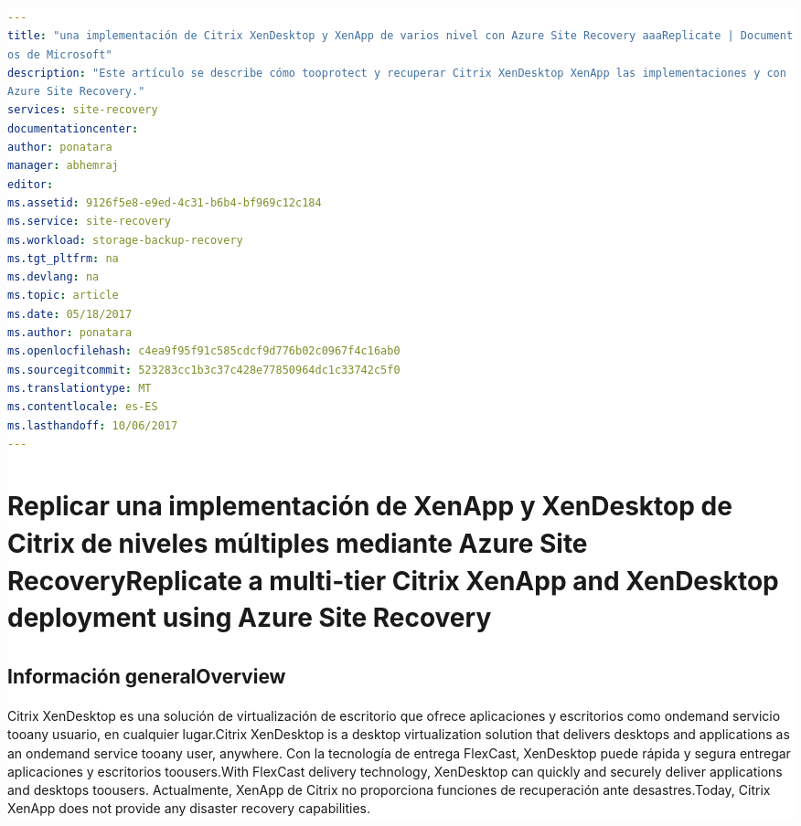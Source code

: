 ```yaml
---
title: "una implementación de Citrix XenDesktop y XenApp de varios nivel con Azure Site Recovery aaaReplicate | Documentos de Microsoft"
description: "Este artículo se describe cómo tooprotect y recuperar Citrix XenDesktop XenApp las implementaciones y con Azure Site Recovery."
services: site-recovery
documentationcenter: 
author: ponatara
manager: abhemraj
editor: 
ms.assetid: 9126f5e8-e9ed-4c31-b6b4-bf969c12c184
ms.service: site-recovery
ms.workload: storage-backup-recovery
ms.tgt_pltfrm: na
ms.devlang: na
ms.topic: article
ms.date: 05/18/2017
ms.author: ponatara
ms.openlocfilehash: c4ea9f95f91c585cdcf9d776b02c0967f4c16ab0
ms.sourcegitcommit: 523283cc1b3c37c428e77850964dc1c33742c5f0
ms.translationtype: MT
ms.contentlocale: es-ES
ms.lasthandoff: 10/06/2017
---
```

# <a name="replicate-a-multi-tier-citrix-xenapp-and-xendesktop-deployment-using-azure-site-recovery"></a><span data-ttu-id="9fd25-103">Replicar una implementación de XenApp y XenDesktop de Citrix de niveles múltiples mediante Azure Site Recovery</span><span class="sxs-lookup"><span data-stu-id="9fd25-103">Replicate a multi-tier Citrix XenApp and XenDesktop deployment using Azure Site Recovery</span></span>

## <a name="overview"></a><span data-ttu-id="9fd25-104">Información general</span><span class="sxs-lookup"><span data-stu-id="9fd25-104">Overview</span></span>

<span data-ttu-id="9fd25-105">Citrix XenDesktop es una solución de virtualización de escritorio que ofrece aplicaciones y escritorios como ondemand servicio tooany usuario, en cualquier lugar.</span><span class="sxs-lookup"><span data-stu-id="9fd25-105">Citrix XenDesktop is a desktop virtualization solution that delivers desktops and applications as an ondemand service tooany user, anywhere.</span></span> <span data-ttu-id="9fd25-106">Con la tecnología de entrega FlexCast, XenDesktop puede rápida y segura entregar aplicaciones y escritorios toousers.</span><span class="sxs-lookup"><span data-stu-id="9fd25-106">With FlexCast delivery technology, XenDesktop can quickly and securely deliver applications and desktops toousers.</span></span>
<span data-ttu-id="9fd25-107">Actualmente, XenApp de Citrix no proporciona funciones de recuperación ante desastres.</span><span class="sxs-lookup"><span data-stu-id="9fd25-107">Today, Citrix XenApp does not provide any disaster recovery capabilities.</span></span>
